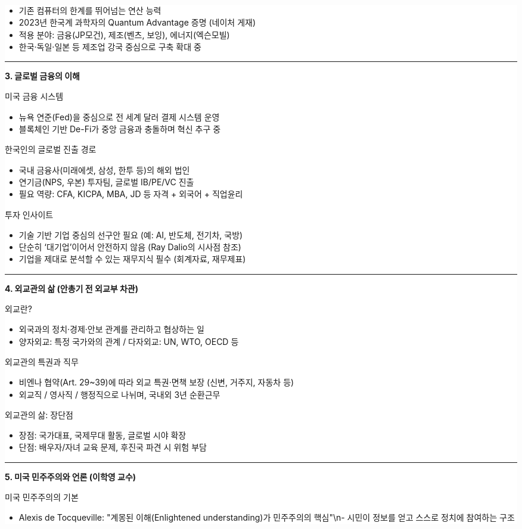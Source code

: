   * 기존 컴퓨터의 한계를 뛰어넘는 연산 능력
  * 2023년 한국계 과학자의 Quantum Advantage 증명 (네이처 게재)
  * 적용 분야: 금융(JP모건), 제조(벤츠, 보잉), 에너지(엑슨모빌)
  * 한국·독일·일본 등 제조업 강국 중심으로 구축 확대 중



* * *

**3\. 글로벌 금융의 이해**

미국 금융 시스템

  * 뉴욕 연준(Fed)을 중심으로 전 세계 달러 결제 시스템 운영
  * 블록체인 기반 De-Fi가 중앙 금융과 충돌하며 혁신 추구 중



한국인의 글로벌 진출 경로

  * 국내 금융사(미래에셋, 삼성, 한투 등)의 해외 법인
  * 연기금(NPS, 우본) 투자팀, 글로벌 IB/PE/VC 진출
  * 필요 역량: CFA, KICPA, MBA, JD 등 자격 + 외국어 + 직업윤리



투자 인사이트

  * 기술 기반 기업 중심의 선구안 필요 (예: AI, 반도체, 전기차, 국방)
  * 단순히 ‘대기업’이어서 안전하지 않음 (Ray Dalio의 시사점 참조)
  * 기업을 제대로 분석할 수 있는 재무지식 필수 (회계자료, 재무제표)



* * *

**4\. 외교관의 삶 (안총기 전 외교부 차관)**

외교란?

  * 외국과의 정치·경제·안보 관계를 관리하고 협상하는 일
  * 양자외교: 특정 국가와의 관계 / 다자외교: UN, WTO, OECD 등



외교관의 특권과 직무

  * 비엔나 협약(Art. 29~39)에 따라 외교 특권·면책 보장 (신변, 거주지, 자동차 등)
  * 외교직 / 영사직 / 행정직으로 나뉘며, 국내외 3년 순환근무



외교관의 삶: 장단점

  * 장점: 국가대표, 국제무대 활동, 글로벌 시야 확장
  * 단점: 배우자/자녀 교육 문제, 후진국 파견 시 위험 부담



* * *

**5\. 미국 민주주의와 언론 (이학영 교수)**

미국 민주주의의 기본

  * Alexis de Tocqueville: "계몽된 이해(Enlightened understanding)가 민주주의의 핵심"\n- 시민이 정보를 얻고 스스로 정치에 참여하는 구조
